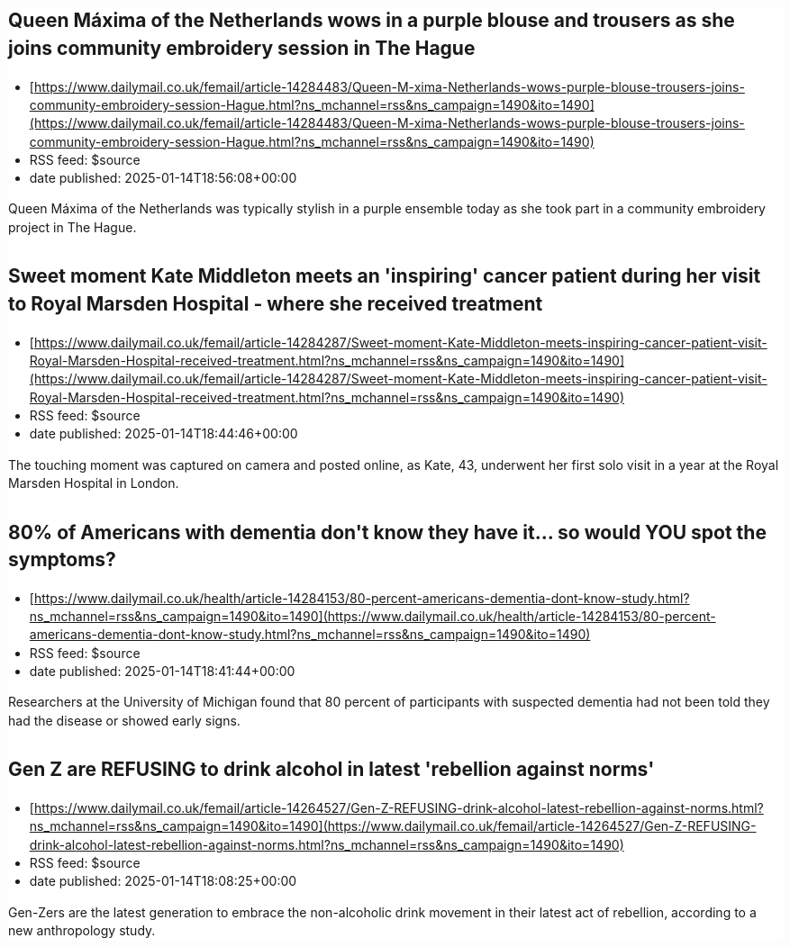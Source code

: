 ## Queen Máxima of the Netherlands wows in a purple blouse and trousers as she joins community embroidery session in The Hague
 - [https://www.dailymail.co.uk/femail/article-14284483/Queen-M-xima-Netherlands-wows-purple-blouse-trousers-joins-community-embroidery-session-Hague.html?ns_mchannel=rss&ns_campaign=1490&ito=1490](https://www.dailymail.co.uk/femail/article-14284483/Queen-M-xima-Netherlands-wows-purple-blouse-trousers-joins-community-embroidery-session-Hague.html?ns_mchannel=rss&ns_campaign=1490&ito=1490)
 - RSS feed: $source
 - date published: 2025-01-14T18:56:08+00:00

Queen Máxima of the Netherlands was typically stylish in a purple ensemble today as she took part in a community embroidery project in The Hague.

## Sweet moment Kate Middleton meets an 'inspiring' cancer patient during her visit to Royal Marsden Hospital - where she received treatment
 - [https://www.dailymail.co.uk/femail/article-14284287/Sweet-moment-Kate-Middleton-meets-inspiring-cancer-patient-visit-Royal-Marsden-Hospital-received-treatment.html?ns_mchannel=rss&ns_campaign=1490&ito=1490](https://www.dailymail.co.uk/femail/article-14284287/Sweet-moment-Kate-Middleton-meets-inspiring-cancer-patient-visit-Royal-Marsden-Hospital-received-treatment.html?ns_mchannel=rss&ns_campaign=1490&ito=1490)
 - RSS feed: $source
 - date published: 2025-01-14T18:44:46+00:00

The touching moment was captured on camera and posted online, as Kate, 43, underwent her first solo visit in a year at the Royal Marsden Hospital in London.

## 80% of Americans with dementia don't know they have it... so would YOU spot the symptoms?
 - [https://www.dailymail.co.uk/health/article-14284153/80-percent-americans-dementia-dont-know-study.html?ns_mchannel=rss&ns_campaign=1490&ito=1490](https://www.dailymail.co.uk/health/article-14284153/80-percent-americans-dementia-dont-know-study.html?ns_mchannel=rss&ns_campaign=1490&ito=1490)
 - RSS feed: $source
 - date published: 2025-01-14T18:41:44+00:00

Researchers at the University of Michigan found that 80 percent of participants with suspected dementia had not been told they had the disease or showed early signs.

## Gen Z are REFUSING to drink alcohol in latest 'rebellion against norms'
 - [https://www.dailymail.co.uk/femail/article-14264527/Gen-Z-REFUSING-drink-alcohol-latest-rebellion-against-norms.html?ns_mchannel=rss&ns_campaign=1490&ito=1490](https://www.dailymail.co.uk/femail/article-14264527/Gen-Z-REFUSING-drink-alcohol-latest-rebellion-against-norms.html?ns_mchannel=rss&ns_campaign=1490&ito=1490)
 - RSS feed: $source
 - date published: 2025-01-14T18:08:25+00:00

Gen-Zers are the latest generation to embrace the non-alcoholic drink movement in their latest act of rebellion, according to a new anthropology study.
